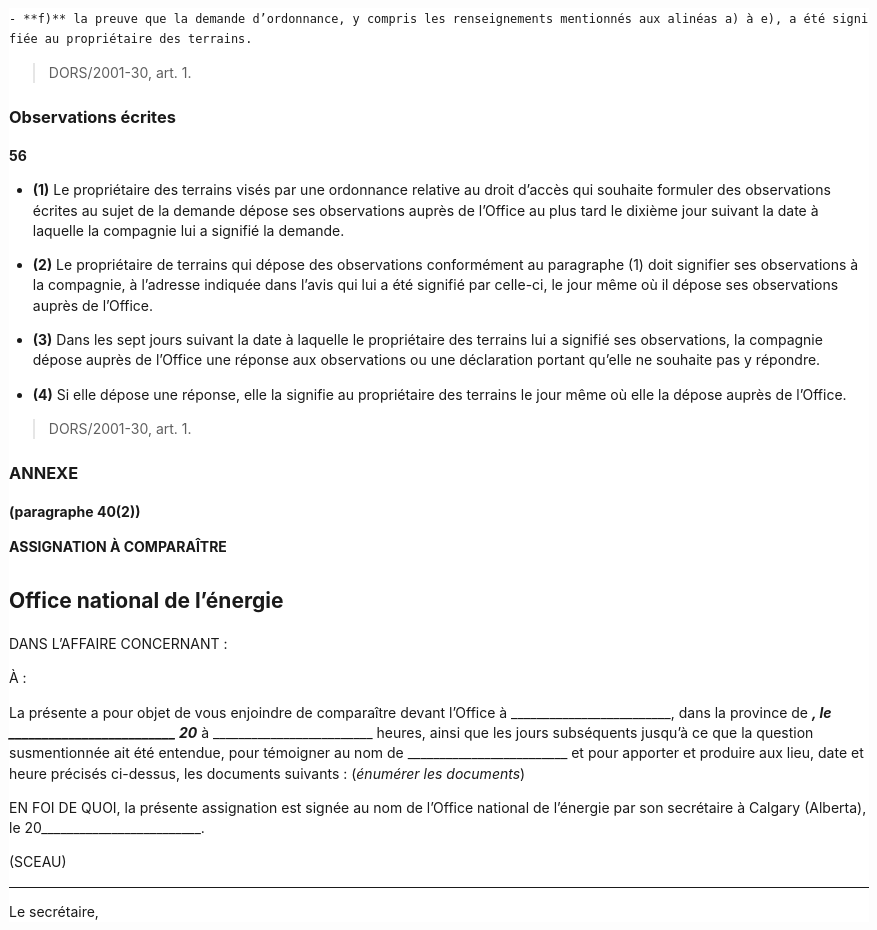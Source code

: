 	- **f)** la preuve que la demande d’ordonnance, y compris les renseignements mentionnés aux alinéas a) à e), a été signifiée au propriétaire des terrains.
> DORS/2001-30, art. 1.





### Observations écrites


**56** 

- **(1)** Le propriétaire des terrains visés par une ordonnance relative au droit d’accès qui souhaite formuler des observations écrites au sujet de la demande dépose ses observations auprès de l’Office au plus tard le dixième jour suivant la date à laquelle la compagnie lui a signifié la demande.

- **(2)** Le propriétaire de terrains qui dépose des observations conformément au paragraphe (1) doit signifier ses observations à la compagnie, à l’adresse indiquée dans l’avis qui lui a été signifié par celle-ci, le jour même où il dépose ses observations auprès de l’Office.

- **(3)** Dans les sept jours suivant la date à laquelle le propriétaire des terrains lui a signifié ses observations, la compagnie dépose auprès de l’Office une réponse aux observations ou une déclaration portant qu’elle ne souhaite pas y répondre.

- **(4)** Si elle dépose une réponse, elle la signifie au propriétaire des terrains le jour même où elle la dépose auprès de l’Office.
> DORS/2001-30, art. 1.





### **ANNEXE** 
**(paragraphe 40(2))**

**ASSIGNATION À COMPARAÎTRE** 
## Office national de l’énergie

DANS L’AFFAIRE CONCERNANT :


À :


La présente a pour objet de vous enjoindre de comparaître devant l’Office à _________________________, dans la province de _________________________, le _________________________ 20_________________________ à _________________________ heures, ainsi que les jours subséquents jusqu’à ce que la question susmentionnée ait été entendue, pour témoigner au nom de _________________________ et pour apporter et produire aux lieu, date et heure précisés ci-dessus, les documents suivants : (*énumérer les documents*)


EN FOI DE QUOI, la présente assignation est signée au nom de l’Office national de l’énergie par son secrétaire à Calgary (Alberta), le 20_________________________.


(SCEAU)&nbsp;&nbsp;&nbsp;&nbsp;
____________________
Le secrétaire,
